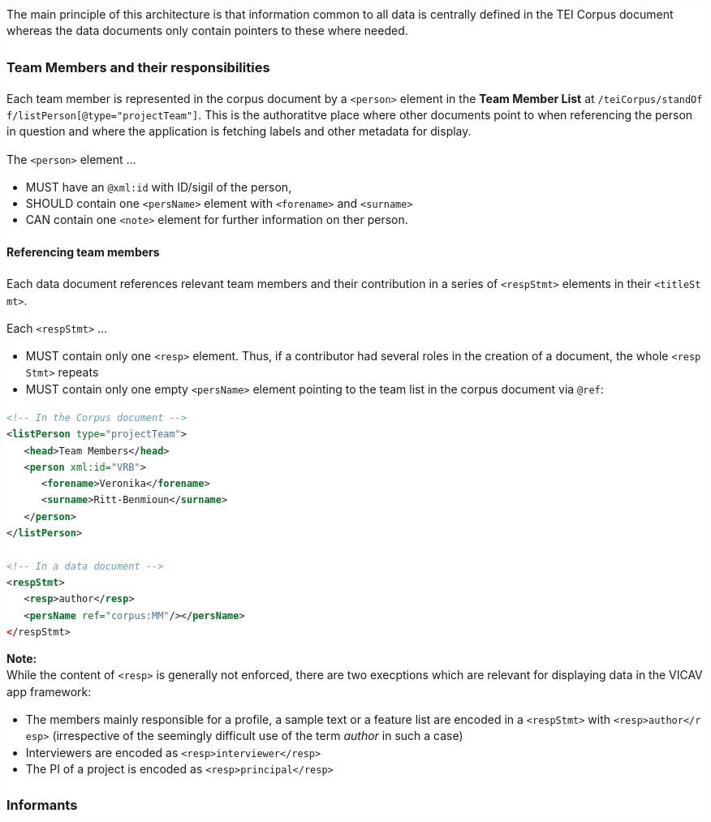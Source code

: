The main principle of this architecture is that information common to all data is centrally defined in the TEI Corpus document whereas the data documents only contain pointers to these where needed.

### Team Members and their responsibilities

Each team member is represented in the corpus document by a `<person>` element in the **Team Member List** at `/teiCorpus/standOff/listPerson[@type="projectTeam"]`. This is the authoratitve place where other documents point to when referencing the person in question and where the application is fetching labels and other metadata for display.

The `<person>` element …

* MUST have an `@xml:id` with ID/sigil of the person, 
* SHOULD contain one `<persName>` element with `<forename>` and `<surname>` 
* CAN contain one `<note>` element for further information on ther person.

#### Referencing team members

Each data document references relevant team members and their contribution in a series of `<respStmt>` elements in their `<titleStmt>`.

Each `<respStmt>` … 

* MUST contain only one `<resp>` element. Thus, if a contributor had several roles in the creation of a document, the whole `<respStmt>` repeats
* MUST contain only one empty `<persName>` element pointing to the team list in the corpus document via `@ref`:

```xml
<!-- In the Corpus document -->
<listPerson type="projectTeam">
   <head>Team Members</head>
   <person xml:id="VRB">
      <forename>Veronika</forename>
      <surname>Ritt-Benmioun</surname>
   </person>
</listPerson>

<!-- In a data document -->
<respStmt>
   <resp>author</resp>
   <persName ref="corpus:MM"/></persName>
</respStmt>
```

**Note:**     
While the content of `<resp>` is generally not enforced, there are two execptions which are relevant for displaying data in the VICAV app framework: 

* The members mainly responsible for a profile, a sample text or a feature list are encoded in a `<respStmt>` with `<resp>author</resp>` (irrespective of the seemingly difficult use of the term *author* in such a case)
* Interviewers are encoded as `<resp>interviewer</resp>`
* The PI of a project is encoded as `<resp>principal</resp>`

### Informants
